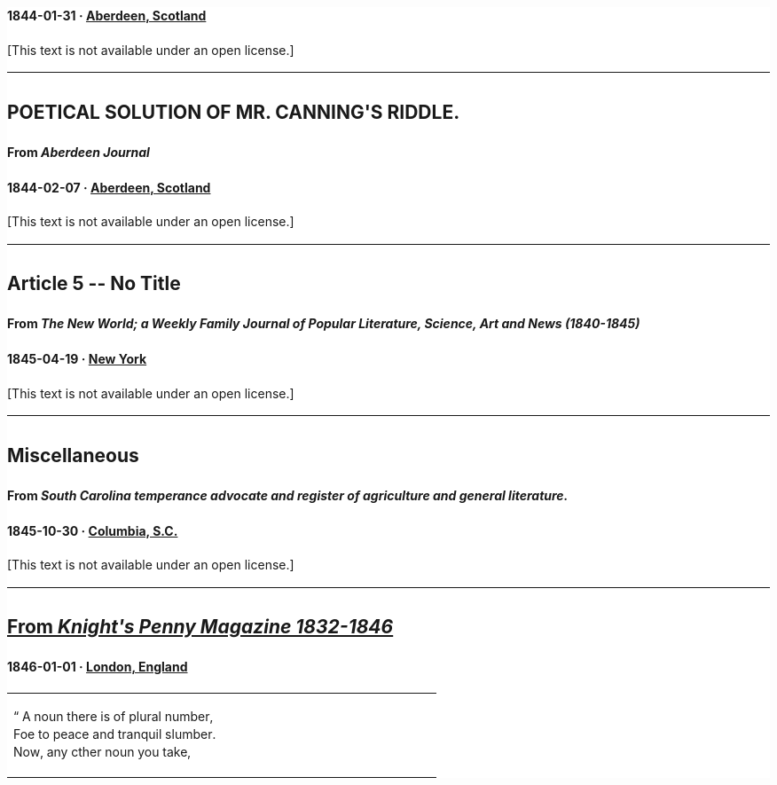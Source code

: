 #### 1844-01-31 &middot; [Aberdeen, Scotland](http://dbpedia.org/resource/Aberdeen)

[This text is not available under an open license.]

---

## POETICAL SOLUTION OF MR. CANNING'S RIDDLE.

#### From _Aberdeen Journal_

#### 1844-02-07 &middot; [Aberdeen, Scotland](http://dbpedia.org/resource/Aberdeen)

[This text is not available under an open license.]

---

## Article 5 -- No Title

#### From _The New World; a Weekly Family Journal of Popular Literature, Science, Art and News (1840-1845)_

#### 1845-04-19 &middot; [New York](http://dbpedia.org/resource/New_York_City)

[This text is not available under an open license.]

---

## Miscellaneous

#### From _South Carolina temperance advocate and register of agriculture and general literature._

#### 1845-10-30 &middot; [Columbia, S.C.](http://dbpedia.org/resource/Columbia%2C_South_Carolina)

[This text is not available under an open license.]

---

## [From _Knight's Penny Magazine 1832-1846_](https://archive.org/details/sim_knights-penny-magazine_1846_2_17-31/page/n40/mode/1up?view=theater)

#### 1846-01-01 &middot; [London, England](http://dbpedia.org/resource/London)

<table style="width: 100%;"><tr><td style="width: 50%">

  
“ A noun there is of plural number,  
Foe to peace and tranquil slumber.  
Now, any cther noun you take,  
  